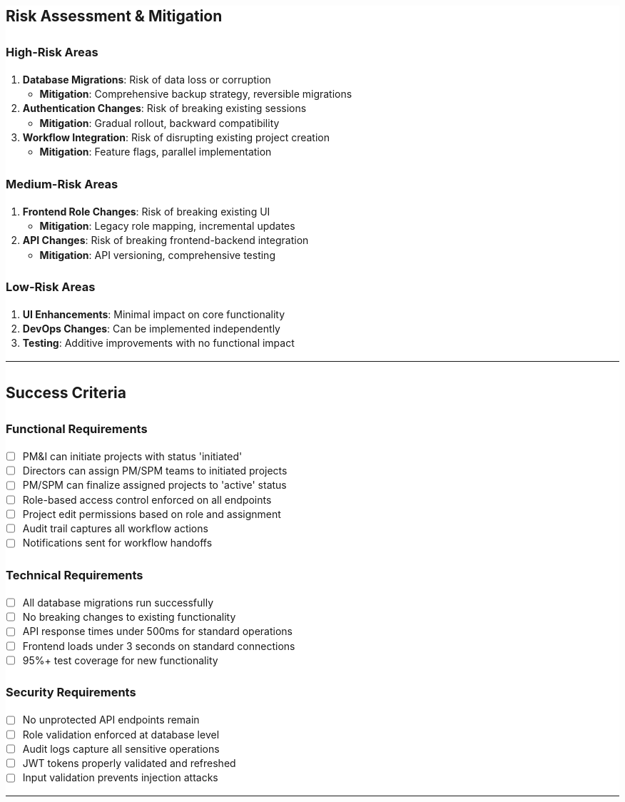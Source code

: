 
## Risk Assessment & Mitigation

### High-Risk Areas
1. **Database Migrations**: Risk of data loss or corruption
   - **Mitigation**: Comprehensive backup strategy, reversible migrations
2. **Authentication Changes**: Risk of breaking existing sessions
   - **Mitigation**: Gradual rollout, backward compatibility
3. **Workflow Integration**: Risk of disrupting existing project creation
   - **Mitigation**: Feature flags, parallel implementation

### Medium-Risk Areas
1. **Frontend Role Changes**: Risk of breaking existing UI
   - **Mitigation**: Legacy role mapping, incremental updates
2. **API Changes**: Risk of breaking frontend-backend integration
   - **Mitigation**: API versioning, comprehensive testing

### Low-Risk Areas
1. **UI Enhancements**: Minimal impact on core functionality
2. **DevOps Changes**: Can be implemented independently
3. **Testing**: Additive improvements with no functional impact

---

## Success Criteria

### Functional Requirements
- [ ] PM&I can initiate projects with status 'initiated'
- [ ] Directors can assign PM/SPM teams to initiated projects
- [ ] PM/SPM can finalize assigned projects to 'active' status
- [ ] Role-based access control enforced on all endpoints
- [ ] Project edit permissions based on role and assignment
- [ ] Audit trail captures all workflow actions
- [ ] Notifications sent for workflow handoffs

### Technical Requirements
- [ ] All database migrations run successfully
- [ ] No breaking changes to existing functionality
- [ ] API response times under 500ms for standard operations
- [ ] Frontend loads under 3 seconds on standard connections
- [ ] 95%+ test coverage for new functionality

### Security Requirements
- [ ] No unprotected API endpoints remain
- [ ] Role validation enforced at database level
- [ ] Audit logs capture all sensitive operations
- [ ] JWT tokens properly validated and refreshed
- [ ] Input validation prevents injection attacks

---